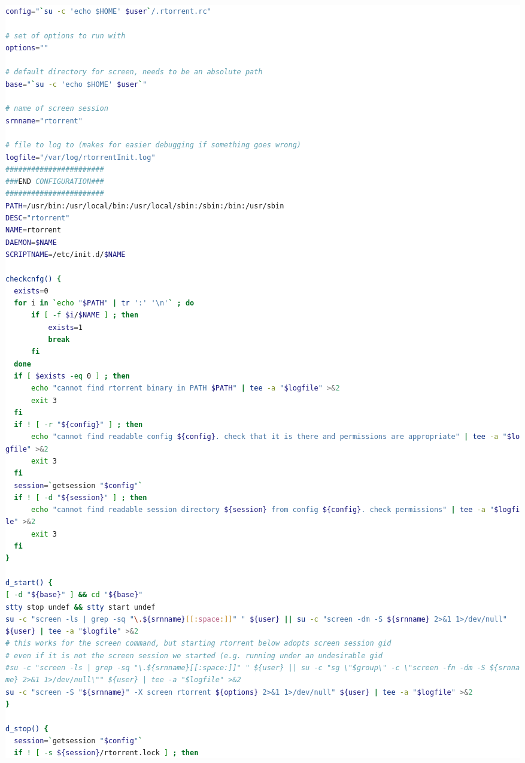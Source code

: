 ```bash
config="`su -c 'echo $HOME' $user`/.rtorrent.rc"

# set of options to run with
options=""

# default directory for screen, needs to be an absolute path
base="`su -c 'echo $HOME' $user`"

# name of screen session
srnname="rtorrent"

# file to log to (makes for easier debugging if something goes wrong)
logfile="/var/log/rtorrentInit.log"
#######################
###END CONFIGURATION###
#######################
PATH=/usr/bin:/usr/local/bin:/usr/local/sbin:/sbin:/bin:/usr/sbin
DESC="rtorrent"
NAME=rtorrent
DAEMON=$NAME
SCRIPTNAME=/etc/init.d/$NAME

checkcnfg() {
  exists=0
  for i in `echo "$PATH" | tr ':' '\n'` ; do
      if [ -f $i/$NAME ] ; then
          exists=1
          break
      fi
  done
  if [ $exists -eq 0 ] ; then
      echo "cannot find rtorrent binary in PATH $PATH" | tee -a "$logfile" >&2
      exit 3
  fi
  if ! [ -r "${config}" ] ; then
      echo "cannot find readable config ${config}. check that it is there and permissions are appropriate" | tee -a "$logfile" >&2
      exit 3
  fi
  session=`getsession "$config"`
  if ! [ -d "${session}" ] ; then
      echo "cannot find readable session directory ${session} from config ${config}. check permissions" | tee -a "$logfile" >&2
      exit 3
  fi
}

d_start() {
[ -d "${base}" ] && cd "${base}"
stty stop undef && stty start undef
su -c "screen -ls | grep -sq "\.${srnname}[[:space:]]" " ${user} || su -c "screen -dm -S ${srnname} 2>&1 1>/dev/null" ${user} | tee -a "$logfile" >&2
# this works for the screen command, but starting rtorrent below adopts screen session gid
# even if it is not the screen session we started (e.g. running under an undesirable gid
#su -c "screen -ls | grep -sq "\.${srnname}[[:space:]]" " ${user} || su -c "sg \"$group\" -c \"screen -fn -dm -S ${srnname} 2>&1 1>/dev/null\"" ${user} | tee -a "$logfile" >&2
su -c "screen -S "${srnname}" -X screen rtorrent ${options} 2>&1 1>/dev/null" ${user} | tee -a "$logfile" >&2
}

d_stop() {
  session=`getsession "$config"`
  if ! [ -s ${session}/rtorrent.lock ] ; then
```